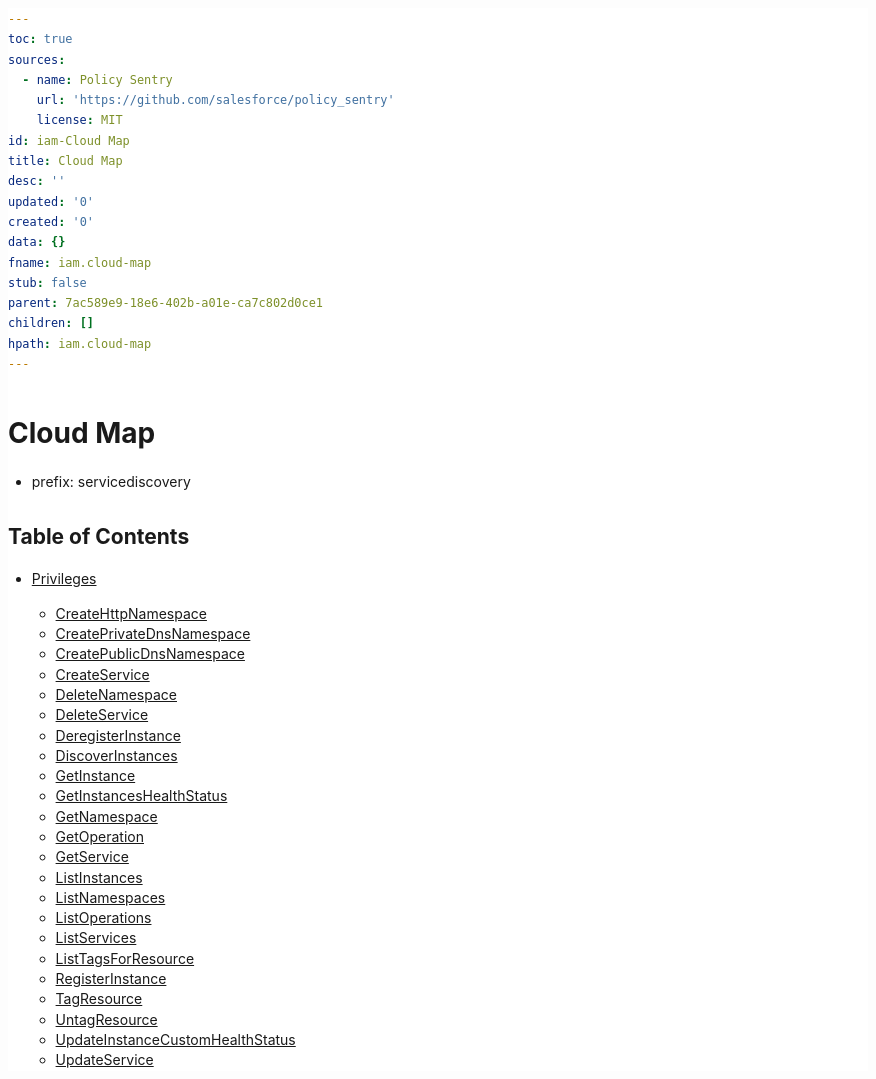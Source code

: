 ```yaml
---
toc: true
sources:
  - name: Policy Sentry
    url: 'https://github.com/salesforce/policy_sentry'
    license: MIT
id: iam-Cloud Map
title: Cloud Map
desc: ''
updated: '0'
created: '0'
data: {}
fname: iam.cloud-map
stub: false
parent: 7ac589e9-18e6-402b-a01e-ca7c802d0ce1
children: []
hpath: iam.cloud-map
---
```

# Cloud Map

- prefix: servicediscovery

## Table of Contents

- [Privileges](#privileges)

  - [CreateHttpNamespace](#createhttpnamespace)
  - [CreatePrivateDnsNamespace](#createprivatednsnamespace)
  - [CreatePublicDnsNamespace](#createpublicdnsnamespace)
  - [CreateService](#createservice)
  - [DeleteNamespace](#deletenamespace)
  - [DeleteService](#deleteservice)
  - [DeregisterInstance](#deregisterinstance)
  - [DiscoverInstances](#discoverinstances)
  - [GetInstance](#getinstance)
  - [GetInstancesHealthStatus](#getinstanceshealthstatus)
  - [GetNamespace](#getnamespace)
  - [GetOperation](#getoperation)
  - [GetService](#getservice)
  - [ListInstances](#listinstances)
  - [ListNamespaces](#listnamespaces)
  - [ListOperations](#listoperations)
  - [ListServices](#listservices)
  - [ListTagsForResource](#listtagsforresource)
  - [RegisterInstance](#registerinstance)
  - [TagResource](#tagresource)
  - [UntagResource](#untagresource)
  - [UpdateInstanceCustomHealthStatus](#updateinstancecustomhealthstatus)
  - [UpdateService](#updateservice)
